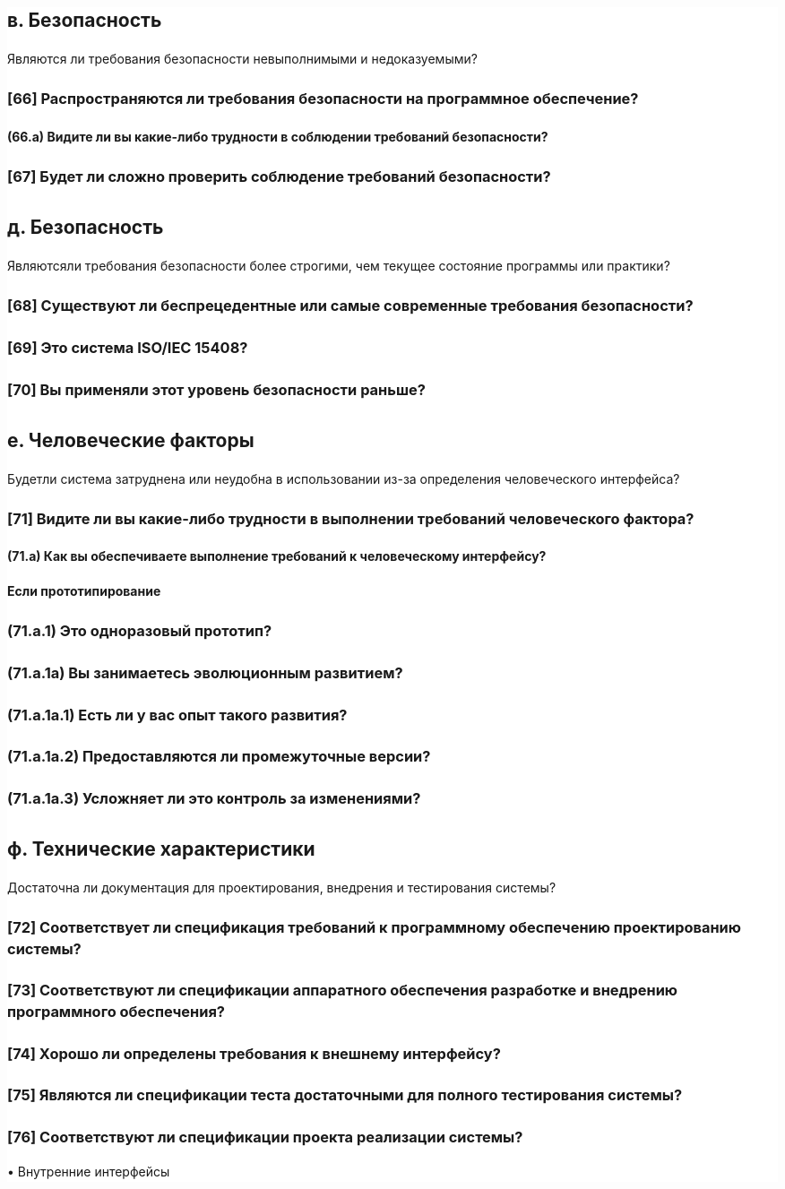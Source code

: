 ## в. Безопасность
Являются ли требования безопасности невыполнимыми и недоказуемыми?
### [66] Распространяются ли требования безопасности на программное обеспечение?
#### (66.a) Видите ли вы какие-либо трудности в соблюдении требований безопасности?
### [67] Будет ли сложно проверить соблюдение требований безопасности?

## д. Безопасность
Являютсяли требования безопасности более строгими, чем текущее состояние программы или практики?
### [68] Существуют ли беспрецедентные или самые современные требования безопасности?
### [69] Это система ISO/IEC 15408?
### [70] Вы применяли этот уровень безопасности раньше?

## е. Человеческие факторы
Будетли система затруднена или неудобна в использовании из-за определения человеческого интерфейса?
### [71] Видите ли вы какие-либо трудности в выполнении требований человеческого фактора?
#### (71.a) Как вы обеспечиваете выполнение требований к человеческому интерфейсу?

**Если прототипирование**

### (71.a.1) Это одноразовый прототип?
### (71.a.1a) Вы занимаетесь эволюционным развитием?
### (71.a.1a.1) Есть ли у вас опыт такого развития?
### (71.a.1a.2) Предоставляются ли промежуточные версии?
### (71.a.1a.3) Усложняет ли это контроль за изменениями?

## ф. Технические характеристики
Достаточна ли документация для проектирования, внедрения и тестирования системы?
### [72] Соответствует ли спецификация требований к программному обеспечению проектированию системы?
### [73] Соответствуют ли спецификации аппаратного обеспечения разработке и внедрению программного обеспечения?
### [74] Хорошо ли определены требования к внешнему интерфейсу?
### [75] Являются ли спецификации теста достаточными для полного тестирования системы?
### [76] Соответствуют ли спецификации проекта реализации системы?
• Внутренние интерфейсы